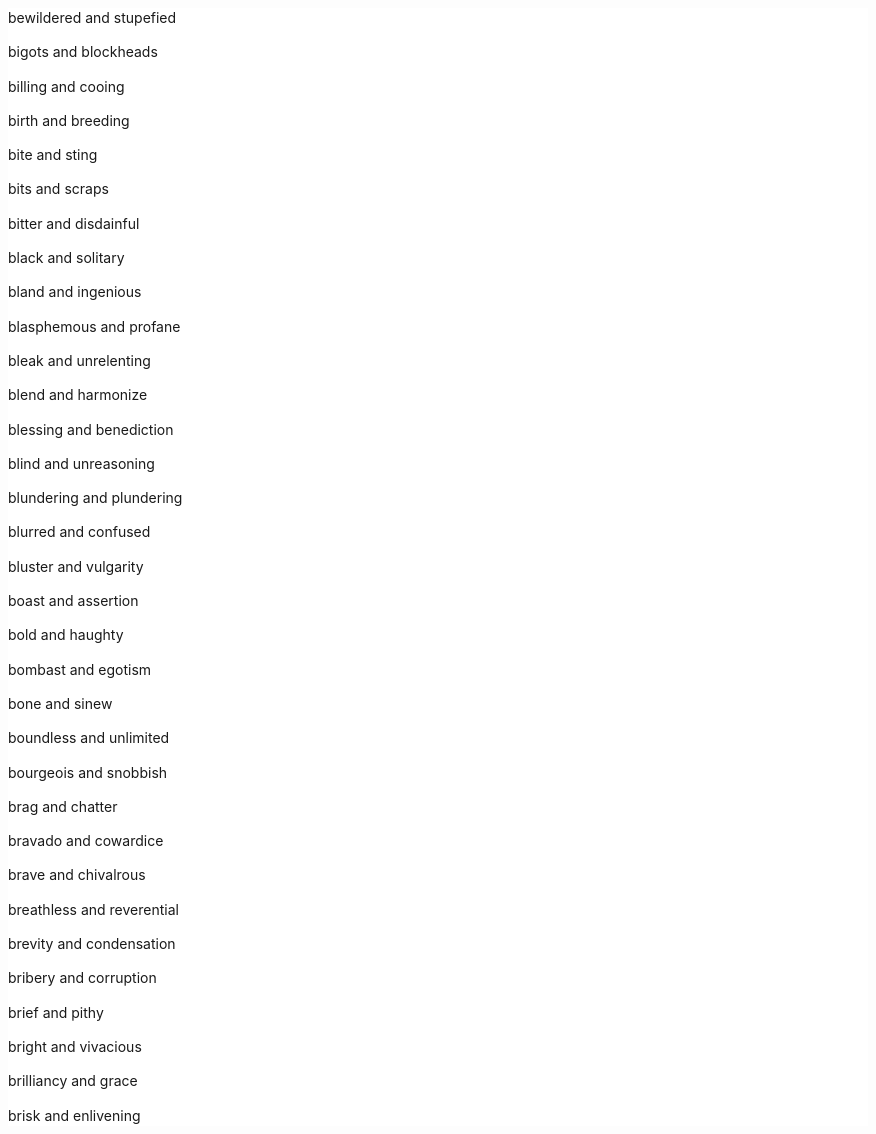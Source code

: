 bewildered and stupefied

bigots and blockheads

billing and cooing

birth and breeding

bite and sting

bits and scraps

bitter and disdainful

black and solitary

bland and ingenious

blasphemous and profane

bleak and unrelenting

blend and harmonize

blessing and benediction

blind and unreasoning

blundering and plundering

blurred and confused

bluster and vulgarity

boast and assertion

bold and haughty

bombast and egotism

bone and sinew

boundless and unlimited

bourgeois and snobbish

brag and chatter

bravado and cowardice

brave and chivalrous

breathless and reverential

brevity and condensation

bribery and corruption

brief and pithy

bright and vivacious

brilliancy and grace

brisk and enlivening
